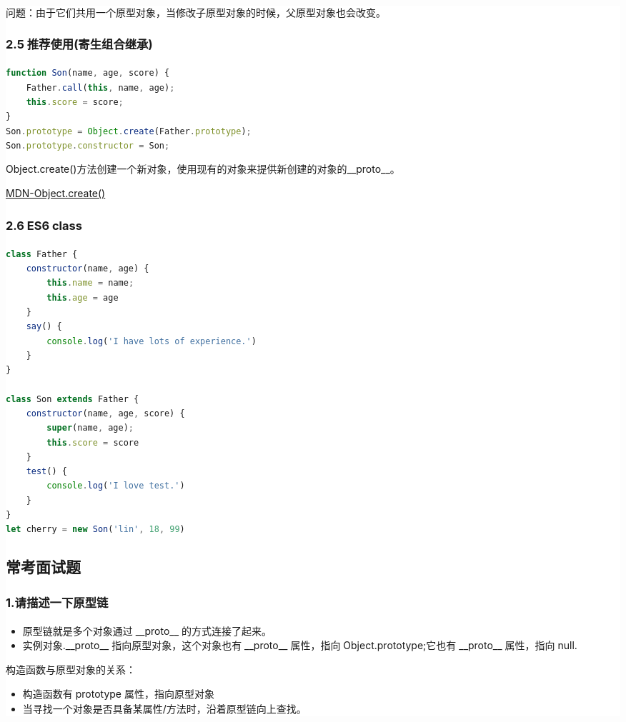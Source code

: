 问题：由于它们共用一个原型对象，当修改子原型对象的时候，父原型对象也会改变。

### 2.5 推荐使用(寄生组合继承)
```js
function Son(name, age, score) {
	Father.call(this, name, age);
	this.score = score;
}
Son.prototype = Object.create(Father.prototype);
Son.prototype.constructor = Son;
```

Object.create()方法创建一个新对象，使用现有的对象来提供新创建的对象的__proto__。

[MDN-Object.create()](https://developer.mozilla.org/zh-CN/docs/Web/JavaScript/Reference/Global_Objects/Object/create)

### 2.6 ES6 class
```js
class Father {
	constructor(name, age) {
		this.name = name;
		this.age = age
	}
	say() {
		console.log('I have lots of experience.')
	}
}

class Son extends Father {
	constructor(name, age, score) {
		super(name, age);
		this.score = score
	}
	test() {
		console.log('I love test.')
	}
}
let cherry = new Son('lin', 18, 99)
```


## 常考面试题

### 1.请描述一下原型链
* 原型链就是多个对象通过 \_\_proto\_\_ 的方式连接了起来。
* 实例对象.\_\_proto\_\_ 指向原型对象，这个对象也有 \_\_proto\_\_ 属性，指向 Object.prototype;它也有 \_\_proto\_\_ 属性，指向 null.

构造函数与原型对象的关系：
* 构造函数有 prototype 属性，指向原型对象
* 当寻找一个对象是否具备某属性/方法时，沿着原型链向上查找。
